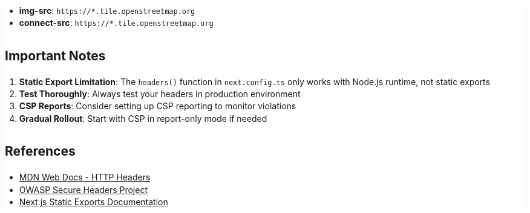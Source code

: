 - **img-src**: `https://*.tile.openstreetmap.org`
- **connect-src**: `https://*.tile.openstreetmap.org`

## Important Notes

1. **Static Export Limitation**: The `headers()` function in `next.config.ts` only works with Node.js runtime, not static exports
2. **Test Thoroughly**: Always test your headers in production environment
3. **CSP Reports**: Consider setting up CSP reporting to monitor violations
4. **Gradual Rollout**: Start with CSP in report-only mode if needed

## References

- [MDN Web Docs - HTTP Headers](https://developer.mozilla.org/en-US/docs/Web/HTTP/Headers)
- [OWASP Secure Headers Project](https://owasp.org/www-project-secure-headers/)
- [Next.js Static Exports Documentation](https://nextjs.org/docs/app/building-your-application/deploying/static-exports)
